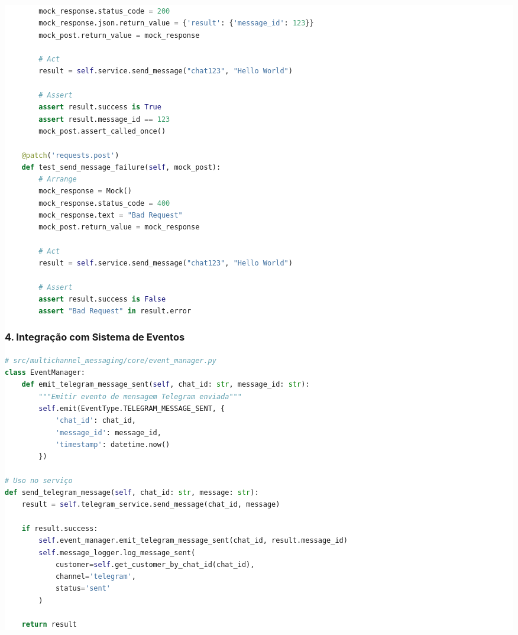 ```python
        mock_response.status_code = 200
        mock_response.json.return_value = {'result': {'message_id': 123}}
        mock_post.return_value = mock_response
        
        # Act
        result = self.service.send_message("chat123", "Hello World")
        
        # Assert
        assert result.success is True
        assert result.message_id == 123
        mock_post.assert_called_once()
    
    @patch('requests.post')
    def test_send_message_failure(self, mock_post):
        # Arrange
        mock_response = Mock()
        mock_response.status_code = 400
        mock_response.text = "Bad Request"
        mock_post.return_value = mock_response
        
        # Act
        result = self.service.send_message("chat123", "Hello World")
        
        # Assert
        assert result.success is False
        assert "Bad Request" in result.error
```

### 4. Integração com Sistema de Eventos
```python
# src/multichannel_messaging/core/event_manager.py
class EventManager:
    def emit_telegram_message_sent(self, chat_id: str, message_id: str):
        """Emitir evento de mensagem Telegram enviada"""
        self.emit(EventType.TELEGRAM_MESSAGE_SENT, {
            'chat_id': chat_id,
            'message_id': message_id,
            'timestamp': datetime.now()
        })

# Uso no serviço
def send_telegram_message(self, chat_id: str, message: str):
    result = self.telegram_service.send_message(chat_id, message)
    
    if result.success:
        self.event_manager.emit_telegram_message_sent(chat_id, result.message_id)
        self.message_logger.log_message_sent(
            customer=self.get_customer_by_chat_id(chat_id),
            channel='telegram',
            status='sent'
        )
    
    return result
```

